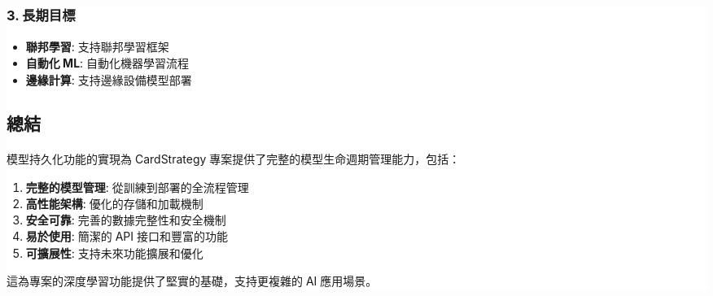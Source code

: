 ### 3. 長期目標
- **聯邦學習**: 支持聯邦學習框架
- **自動化 ML**: 自動化機器學習流程
- **邊緣計算**: 支持邊緣設備模型部署

## 總結

模型持久化功能的實現為 CardStrategy 專案提供了完整的模型生命週期管理能力，包括：

1. **完整的模型管理**: 從訓練到部署的全流程管理
2. **高性能架構**: 優化的存儲和加載機制
3. **安全可靠**: 完善的數據完整性和安全機制
4. **易於使用**: 簡潔的 API 接口和豐富的功能
5. **可擴展性**: 支持未來功能擴展和優化

這為專案的深度學習功能提供了堅實的基礎，支持更複雜的 AI 應用場景。
